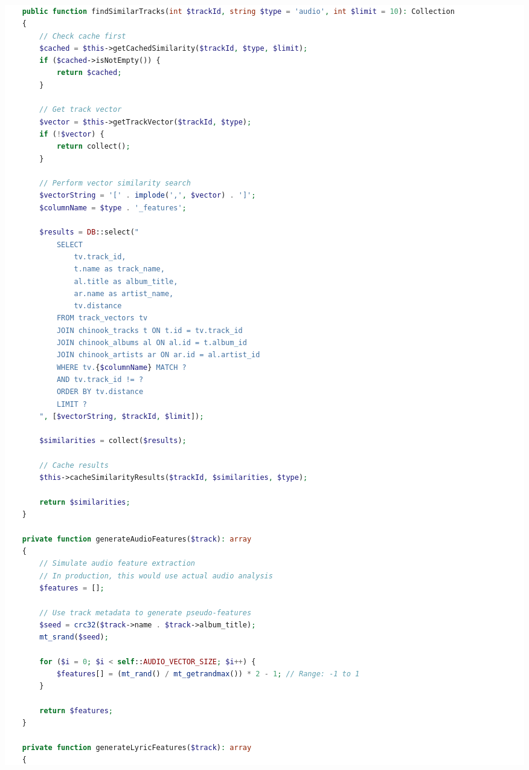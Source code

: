 ```php
    public function findSimilarTracks(int $trackId, string $type = 'audio', int $limit = 10): Collection
    {
        // Check cache first
        $cached = $this->getCachedSimilarity($trackId, $type, $limit);
        if ($cached->isNotEmpty()) {
            return $cached;
        }
        
        // Get track vector
        $vector = $this->getTrackVector($trackId, $type);
        if (!$vector) {
            return collect();
        }
        
        // Perform vector similarity search
        $vectorString = '[' . implode(',', $vector) . ']';
        $columnName = $type . '_features';
        
        $results = DB::select("
            SELECT 
                tv.track_id,
                t.name as track_name,
                al.title as album_title,
                ar.name as artist_name,
                tv.distance
            FROM track_vectors tv
            JOIN chinook_tracks t ON t.id = tv.track_id
            JOIN chinook_albums al ON al.id = t.album_id
            JOIN chinook_artists ar ON ar.id = al.artist_id
            WHERE tv.{$columnName} MATCH ?
            AND tv.track_id != ?
            ORDER BY tv.distance
            LIMIT ?
        ", [$vectorString, $trackId, $limit]);
        
        $similarities = collect($results);
        
        // Cache results
        $this->cacheSimilarityResults($trackId, $similarities, $type);
        
        return $similarities;
    }
    
    private function generateAudioFeatures($track): array
    {
        // Simulate audio feature extraction
        // In production, this would use actual audio analysis
        $features = [];
        
        // Use track metadata to generate pseudo-features
        $seed = crc32($track->name . $track->album_title);
        mt_srand($seed);
        
        for ($i = 0; $i < self::AUDIO_VECTOR_SIZE; $i++) {
            $features[] = (mt_rand() / mt_getrandmax()) * 2 - 1; // Range: -1 to 1
        }
        
        return $features;
    }
    
    private function generateLyricFeatures($track): array
    {
```